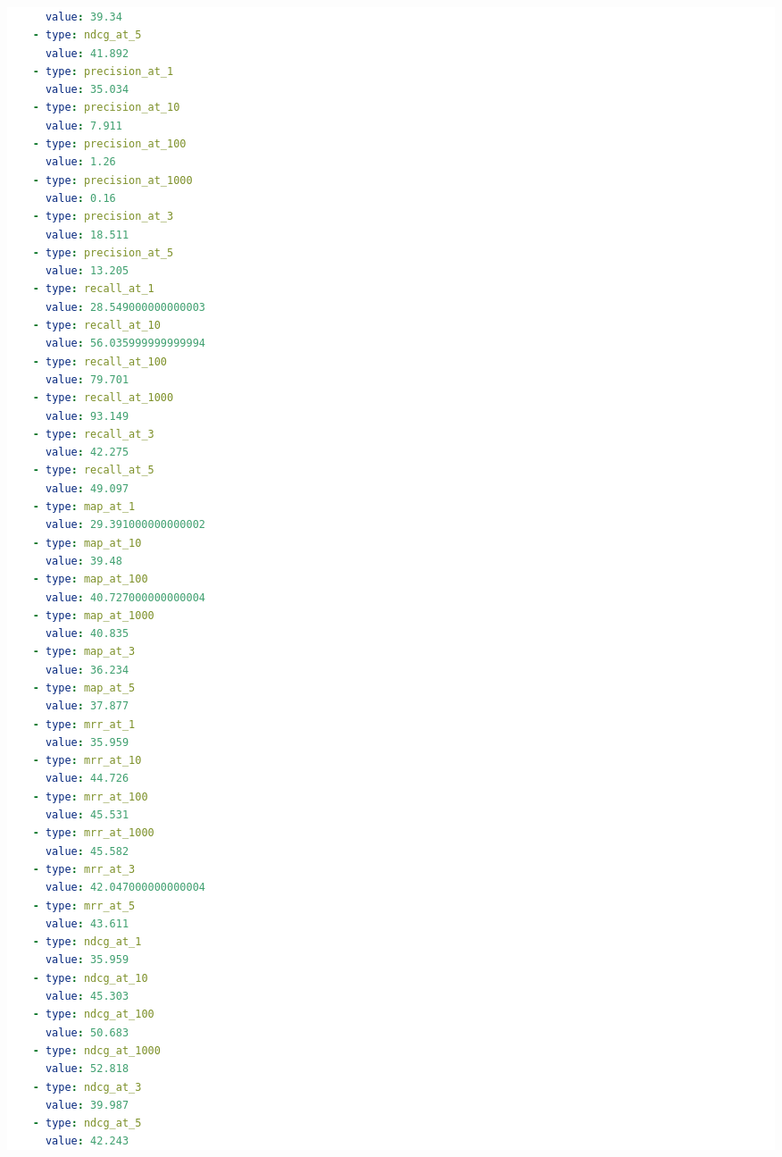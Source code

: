 ```yaml
      value: 39.34
    - type: ndcg_at_5
      value: 41.892
    - type: precision_at_1
      value: 35.034
    - type: precision_at_10
      value: 7.911
    - type: precision_at_100
      value: 1.26
    - type: precision_at_1000
      value: 0.16
    - type: precision_at_3
      value: 18.511
    - type: precision_at_5
      value: 13.205
    - type: recall_at_1
      value: 28.549000000000003
    - type: recall_at_10
      value: 56.035999999999994
    - type: recall_at_100
      value: 79.701
    - type: recall_at_1000
      value: 93.149
    - type: recall_at_3
      value: 42.275
    - type: recall_at_5
      value: 49.097
    - type: map_at_1
      value: 29.391000000000002
    - type: map_at_10
      value: 39.48
    - type: map_at_100
      value: 40.727000000000004
    - type: map_at_1000
      value: 40.835
    - type: map_at_3
      value: 36.234
    - type: map_at_5
      value: 37.877
    - type: mrr_at_1
      value: 35.959
    - type: mrr_at_10
      value: 44.726
    - type: mrr_at_100
      value: 45.531
    - type: mrr_at_1000
      value: 45.582
    - type: mrr_at_3
      value: 42.047000000000004
    - type: mrr_at_5
      value: 43.611
    - type: ndcg_at_1
      value: 35.959
    - type: ndcg_at_10
      value: 45.303
    - type: ndcg_at_100
      value: 50.683
    - type: ndcg_at_1000
      value: 52.818
    - type: ndcg_at_3
      value: 39.987
    - type: ndcg_at_5
      value: 42.243
```